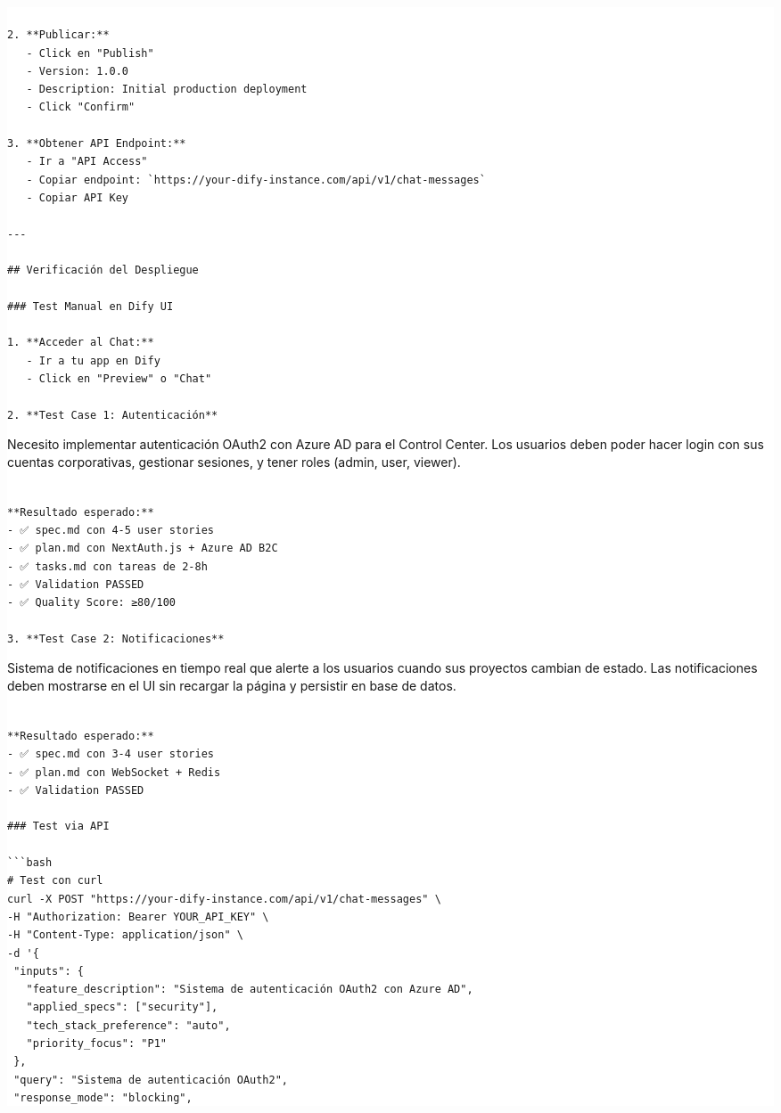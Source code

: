 ```

2. **Publicar:**
   - Click en "Publish"
   - Version: 1.0.0
   - Description: Initial production deployment
   - Click "Confirm"

3. **Obtener API Endpoint:**
   - Ir a "API Access"
   - Copiar endpoint: `https://your-dify-instance.com/api/v1/chat-messages`
   - Copiar API Key

---

## Verificación del Despliegue

### Test Manual en Dify UI

1. **Acceder al Chat:**
   - Ir a tu app en Dify
   - Click en "Preview" o "Chat"

2. **Test Case 1: Autenticación**
   ```
   Necesito implementar autenticación OAuth2 con Azure AD para el Control Center. 
   Los usuarios deben poder hacer login con sus cuentas corporativas, gestionar 
   sesiones, y tener roles (admin, user, viewer).
   ```

   **Resultado esperado:**
   - ✅ spec.md con 4-5 user stories
   - ✅ plan.md con NextAuth.js + Azure AD B2C
   - ✅ tasks.md con tareas de 2-8h
   - ✅ Validation PASSED
   - ✅ Quality Score: ≥80/100

3. **Test Case 2: Notificaciones**
   ```
   Sistema de notificaciones en tiempo real que alerte a los usuarios cuando 
   sus proyectos cambian de estado. Las notificaciones deben mostrarse en el 
   UI sin recargar la página y persistir en base de datos.
   ```

   **Resultado esperado:**
   - ✅ spec.md con 3-4 user stories
   - ✅ plan.md con WebSocket + Redis
   - ✅ Validation PASSED

### Test via API

```bash
# Test con curl
curl -X POST "https://your-dify-instance.com/api/v1/chat-messages" \
  -H "Authorization: Bearer YOUR_API_KEY" \
  -H "Content-Type: application/json" \
  -d '{
    "inputs": {
      "feature_description": "Sistema de autenticación OAuth2 con Azure AD",
      "applied_specs": ["security"],
      "tech_stack_preference": "auto",
      "priority_focus": "P1"
    },
    "query": "Sistema de autenticación OAuth2",
    "response_mode": "blocking",
   ```